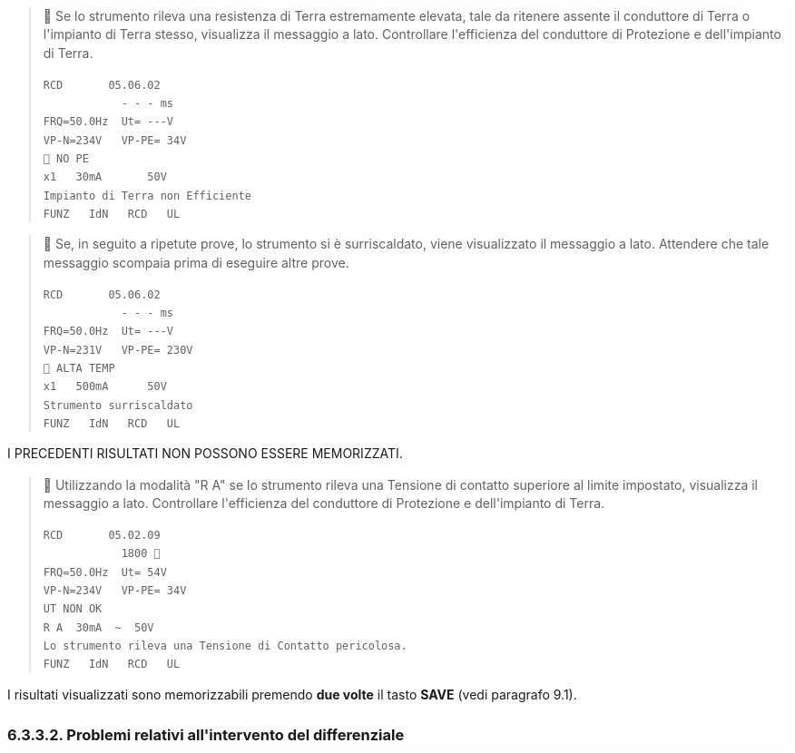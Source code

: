 >  Se lo strumento rileva una resistenza di Terra estremamente elevata, tale da ritenere assente il conduttore di Terra o l'impianto di Terra stesso, visualizza il messaggio a lato. Controllare l'efficienza del conduttore di Protezione e dell'impianto di Terra.
>
> ```
> RCD       05.06.02
>             - - - ms
> FRQ=50.0Hz  Ut= ---V
> VP-N=234V   VP-PE= 34V
>  NO PE
> x1   30mA       50V
> Impianto di Terra non Efficiente
> FUNZ   IdN   RCD   UL
> ```

>  Se, in seguito a ripetute prove, lo strumento si è surriscaldato, viene visualizzato il messaggio a lato. Attendere che tale messaggio scompaia prima di eseguire altre prove.
>
> ```
> RCD       05.06.02
>             - - - ms
> FRQ=50.0Hz  Ut= ---V
> VP-N=231V   VP-PE= 230V
>  ALTA TEMP
> x1   500mA      50V
> Strumento surriscaldato
> FUNZ   IdN   RCD   UL
> ```
>
I PRECEDENTI RISULTATI NON POSSONO ESSERE MEMORIZZATI.

>  Utilizzando la modalità "R A" se lo strumento rileva una Tensione di contatto superiore al limite impostato, visualizza il messaggio a lato. Controllare l'efficienza del conduttore di Protezione e dell'impianto di Terra.
>
> ```
> RCD       05.02.09
>             1800 
> FRQ=50.0Hz  Ut= 54V
> VP-N=234V   VP-PE= 34V
> UT NON OK
> R A  30mA  ~  50V
> Lo strumento rileva una Tensione di Contatto pericolosa.
> FUNZ   IdN   RCD   UL
> ```
>
I risultati visualizzati sono memorizzabili premendo **due volte** il tasto **SAVE** (vedi paragrafo 9.1).

### 6.3.3.2. Problemi relativi all'intervento del differenziale
